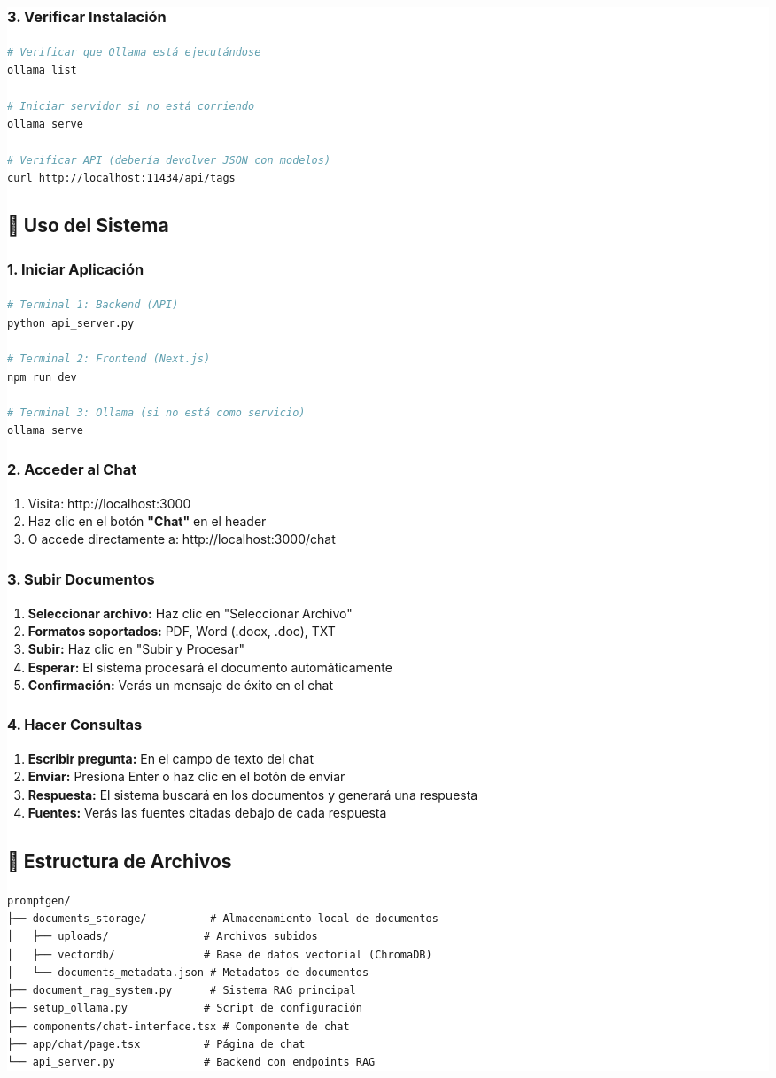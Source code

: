 ### 3. Verificar Instalación

```bash
# Verificar que Ollama está ejecutándose
ollama list

# Iniciar servidor si no está corriendo
ollama serve

# Verificar API (debería devolver JSON con modelos)
curl http://localhost:11434/api/tags
```

## 🚀 Uso del Sistema

### 1. Iniciar Aplicación

```bash
# Terminal 1: Backend (API)
python api_server.py

# Terminal 2: Frontend (Next.js)
npm run dev

# Terminal 3: Ollama (si no está como servicio)
ollama serve
```

### 2. Acceder al Chat

1. Visita: http://localhost:3000
2. Haz clic en el botón **"Chat"** en el header
3. O accede directamente a: http://localhost:3000/chat

### 3. Subir Documentos

1. **Seleccionar archivo:** Haz clic en "Seleccionar Archivo"
2. **Formatos soportados:** PDF, Word (.docx, .doc), TXT
3. **Subir:** Haz clic en "Subir y Procesar"
4. **Esperar:** El sistema procesará el documento automáticamente
5. **Confirmación:** Verás un mensaje de éxito en el chat

### 4. Hacer Consultas

1. **Escribir pregunta:** En el campo de texto del chat
2. **Enviar:** Presiona Enter o haz clic en el botón de enviar
3. **Respuesta:** El sistema buscará en los documentos y generará una respuesta
4. **Fuentes:** Verás las fuentes citadas debajo de cada respuesta

## 📂 Estructura de Archivos

```
promptgen/
├── documents_storage/          # Almacenamiento local de documentos
│   ├── uploads/               # Archivos subidos
│   ├── vectordb/              # Base de datos vectorial (ChromaDB)
│   └── documents_metadata.json # Metadatos de documentos
├── document_rag_system.py      # Sistema RAG principal
├── setup_ollama.py            # Script de configuración
├── components/chat-interface.tsx # Componente de chat
├── app/chat/page.tsx          # Página de chat
└── api_server.py              # Backend con endpoints RAG
```
